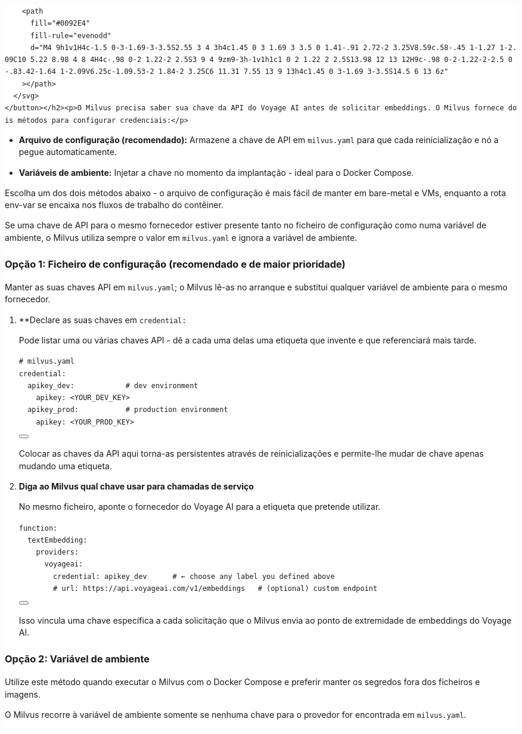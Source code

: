         <path
          fill="#0092E4"
          fill-rule="evenodd"
          d="M4 9h1v1H4c-1.5 0-3-1.69-3-3.5S2.55 3 4 3h4c1.45 0 3 1.69 3 3.5 0 1.41-.91 2.72-2 3.25V8.59c.58-.45 1-1.27 1-2.09C10 5.22 8.98 4 8 4H4c-.98 0-2 1.22-2 2.5S3 9 4 9zm9-3h-1v1h1c1 0 2 1.22 2 2.5S13.98 12 13 12H9c-.98 0-2-1.22-2-2.5 0-.83.42-1.64 1-2.09V6.25c-1.09.53-2 1.84-2 3.25C6 11.31 7.55 13 9 13h4c1.45 0 3-1.69 3-3.5S14.5 6 13 6z"
        ></path>
      </svg>
    </button></h2><p>O Milvus precisa saber sua chave da API do Voyage AI antes de solicitar embeddings. O Milvus fornece dois métodos para configurar credenciais:</p>
<ul>
<li><p><strong>Arquivo de configuração (recomendado):</strong> Armazene a chave de API em <code translate="no">milvus.yaml</code> para que cada reinicialização e nó a pegue automaticamente.</p></li>
<li><p><strong>Variáveis de ambiente:</strong> Injetar a chave no momento da implantação - ideal para o Docker Compose.</p></li>
</ul>
<p>Escolha um dos dois métodos abaixo - o arquivo de configuração é mais fácil de manter em bare-metal e VMs, enquanto a rota env-var se encaixa nos fluxos de trabalho do contêiner.</p>
<div class="alert note">
<p>Se uma chave de API para o mesmo fornecedor estiver presente tanto no ficheiro de configuração como numa variável de ambiente, o Milvus utiliza sempre o valor em <code translate="no">milvus.yaml</code> e ignora a variável de ambiente.</p>
</div>
<h3 id="Option-1-Configuration-file-recommended--higher-priority" class="common-anchor-header">Opção 1: Ficheiro de configuração (recomendado e de maior prioridade)</h3><p>Manter as suas chaves API em <code translate="no">milvus.yaml</code>; o Milvus lê-as no arranque e substitui qualquer variável de ambiente para o mesmo fornecedor.</p>
<ol>
<li><p>**Declare as suas chaves em <code translate="no">credential:</code></p>
<p>Pode listar uma ou várias chaves API - dê a cada uma delas uma etiqueta que invente e que referenciará mais tarde.</p>
<pre><code translate="no" class="language-yaml"><span class="hljs-comment"># milvus.yaml</span>
<span class="hljs-attr">credential:</span>
  <span class="hljs-attr">apikey_dev:</span>            <span class="hljs-comment"># dev environment</span>
    <span class="hljs-attr">apikey:</span> <span class="hljs-string">&lt;YOUR_DEV_KEY&gt;</span>
  <span class="hljs-attr">apikey_prod:</span>           <span class="hljs-comment"># production environment</span>
    <span class="hljs-attr">apikey:</span> <span class="hljs-string">&lt;YOUR_PROD_KEY&gt;</span>    
<button class="copy-code-btn"></button></code></pre>
<p>Colocar as chaves da API aqui torna-as persistentes através de reinicializações e permite-lhe mudar de chave apenas mudando uma etiqueta.</p></li>
<li><p><strong>Diga ao Milvus qual chave usar para chamadas de serviço</strong></p>
<p>No mesmo ficheiro, aponte o fornecedor do Voyage AI para a etiqueta que pretende utilizar.</p>
<pre><code translate="no" class="language-yaml"><span class="hljs-attr">function:</span>
  <span class="hljs-attr">textEmbedding:</span>
    <span class="hljs-attr">providers:</span>
      <span class="hljs-attr">voyageai:</span>
        <span class="hljs-attr">credential:</span> <span class="hljs-string">apikey_dev</span>      <span class="hljs-comment"># ← choose any label you defined above</span>
        <span class="hljs-comment"># url: https://api.voyageai.com/v1/embeddings   # (optional) custom endpoint</span>
<button class="copy-code-btn"></button></code></pre>
<p>Isso vincula uma chave específica a cada solicitação que o Milvus envia ao ponto de extremidade de embeddings do Voyage AI.</p></li>
</ol>
<h3 id="Option-2-Environment-variable" class="common-anchor-header">Opção 2: Variável de ambiente</h3><p>Utilize este método quando executar o Milvus com o Docker Compose e preferir manter os segredos fora dos ficheiros e imagens.</p>
<p>O Milvus recorre à variável de ambiente somente se nenhuma chave para o provedor for encontrada em <code translate="no">milvus.yaml</code>.</p>
<table>
   <tr>